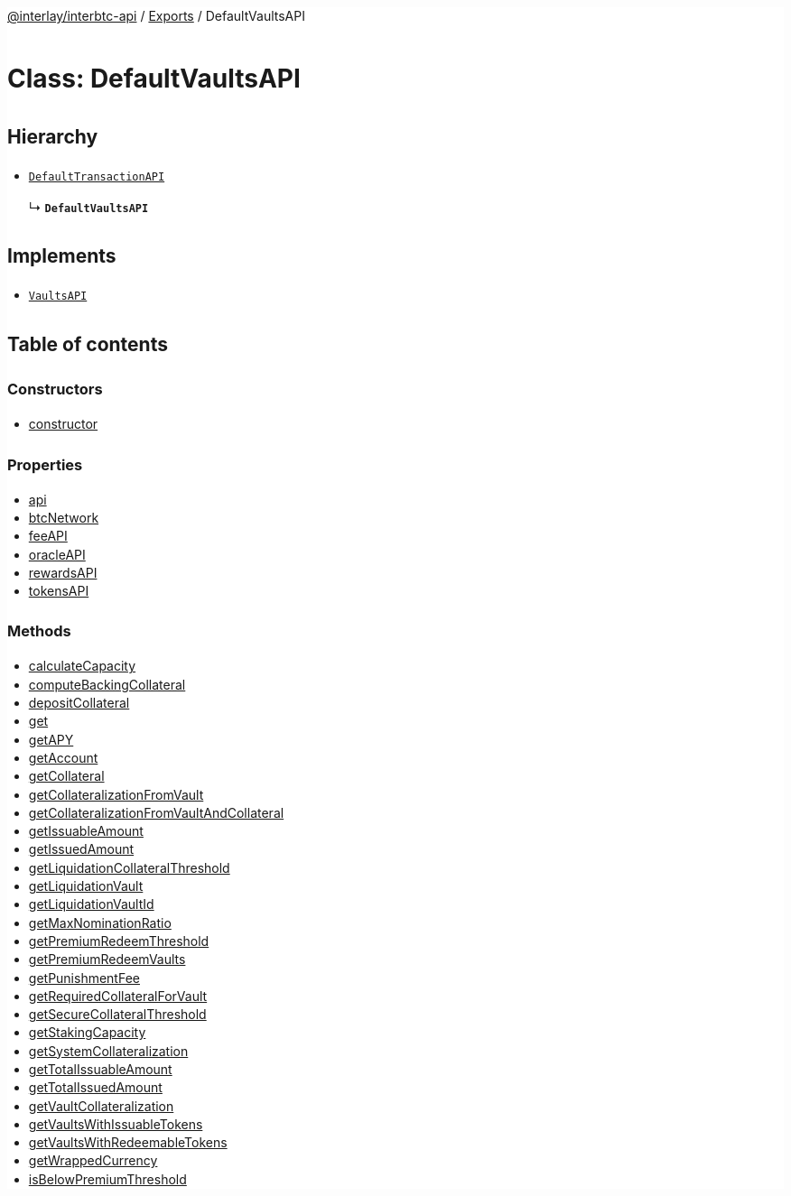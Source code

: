 [@interlay/interbtc-api](/README.md) / [Exports](/modules.md) / DefaultVaultsAPI

# Class: DefaultVaultsAPI

## Hierarchy

- [`DefaultTransactionAPI`](/classes/DefaultTransactionAPI.md)

  ↳ **`DefaultVaultsAPI`**

## Implements

- [`VaultsAPI`](/interfaces/VaultsAPI.md)

## Table of contents

### Constructors

- [constructor](/classes/DefaultVaultsAPI.md#constructor)

### Properties

- [api](/classes/DefaultVaultsAPI.md#api)
- [btcNetwork](/classes/DefaultVaultsAPI.md#btcnetwork)
- [feeAPI](/classes/DefaultVaultsAPI.md#feeapi)
- [oracleAPI](/classes/DefaultVaultsAPI.md#oracleapi)
- [rewardsAPI](/classes/DefaultVaultsAPI.md#rewardsapi)
- [tokensAPI](/classes/DefaultVaultsAPI.md#tokensapi)

### Methods

- [calculateCapacity](/classes/DefaultVaultsAPI.md#calculatecapacity)
- [computeBackingCollateral](/classes/DefaultVaultsAPI.md#computebackingcollateral)
- [depositCollateral](/classes/DefaultVaultsAPI.md#depositcollateral)
- [get](/classes/DefaultVaultsAPI.md#get)
- [getAPY](/classes/DefaultVaultsAPI.md#getapy)
- [getAccount](/classes/DefaultVaultsAPI.md#getaccount)
- [getCollateral](/classes/DefaultVaultsAPI.md#getcollateral)
- [getCollateralizationFromVault](/classes/DefaultVaultsAPI.md#getcollateralizationfromvault)
- [getCollateralizationFromVaultAndCollateral](/classes/DefaultVaultsAPI.md#getcollateralizationfromvaultandcollateral)
- [getIssuableAmount](/classes/DefaultVaultsAPI.md#getissuableamount)
- [getIssuedAmount](/classes/DefaultVaultsAPI.md#getissuedamount)
- [getLiquidationCollateralThreshold](/classes/DefaultVaultsAPI.md#getliquidationcollateralthreshold)
- [getLiquidationVault](/classes/DefaultVaultsAPI.md#getliquidationvault)
- [getLiquidationVaultId](/classes/DefaultVaultsAPI.md#getliquidationvaultid)
- [getMaxNominationRatio](/classes/DefaultVaultsAPI.md#getmaxnominationratio)
- [getPremiumRedeemThreshold](/classes/DefaultVaultsAPI.md#getpremiumredeemthreshold)
- [getPremiumRedeemVaults](/classes/DefaultVaultsAPI.md#getpremiumredeemvaults)
- [getPunishmentFee](/classes/DefaultVaultsAPI.md#getpunishmentfee)
- [getRequiredCollateralForVault](/classes/DefaultVaultsAPI.md#getrequiredcollateralforvault)
- [getSecureCollateralThreshold](/classes/DefaultVaultsAPI.md#getsecurecollateralthreshold)
- [getStakingCapacity](/classes/DefaultVaultsAPI.md#getstakingcapacity)
- [getSystemCollateralization](/classes/DefaultVaultsAPI.md#getsystemcollateralization)
- [getTotalIssuableAmount](/classes/DefaultVaultsAPI.md#gettotalissuableamount)
- [getTotalIssuedAmount](/classes/DefaultVaultsAPI.md#gettotalissuedamount)
- [getVaultCollateralization](/classes/DefaultVaultsAPI.md#getvaultcollateralization)
- [getVaultsWithIssuableTokens](/classes/DefaultVaultsAPI.md#getvaultswithissuabletokens)
- [getVaultsWithRedeemableTokens](/classes/DefaultVaultsAPI.md#getvaultswithredeemabletokens)
- [getWrappedCurrency](/classes/DefaultVaultsAPI.md#getwrappedcurrency)
- [isBelowPremiumThreshold](/classes/DefaultVaultsAPI.md#isbelowpremiumthreshold)